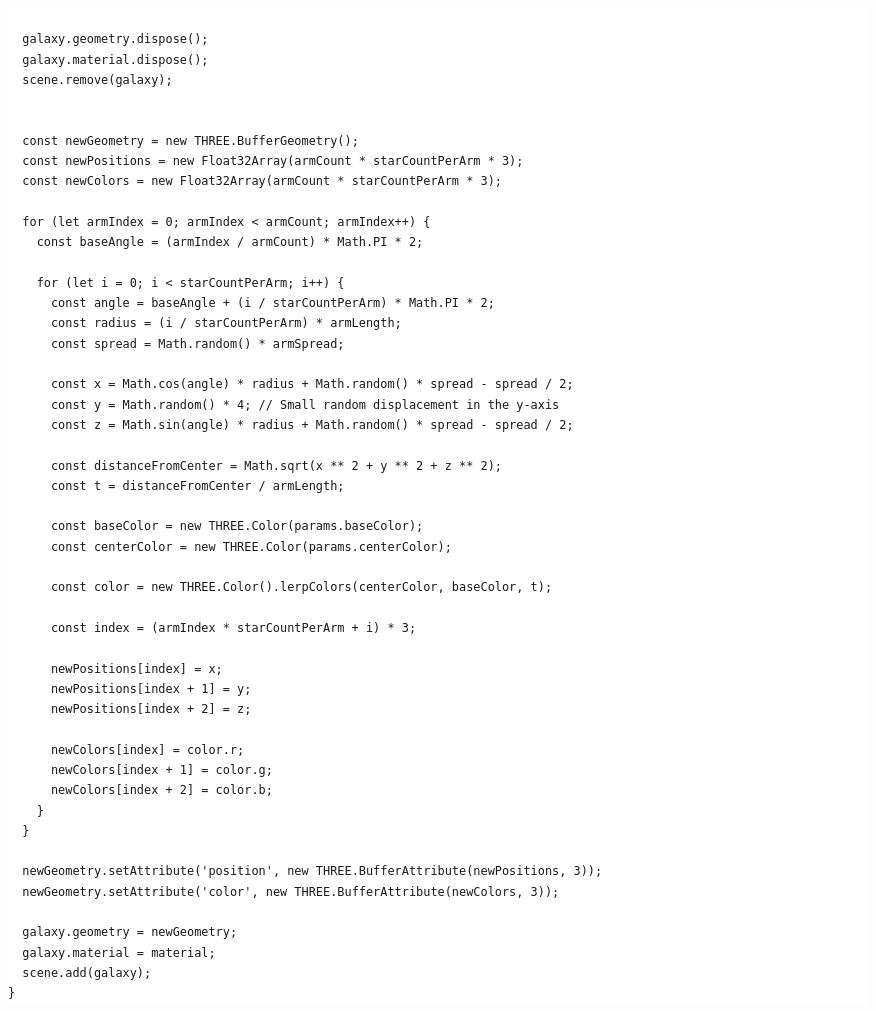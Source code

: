 ```

  galaxy.geometry.dispose();
  galaxy.material.dispose();
  scene.remove(galaxy);


  const newGeometry = new THREE.BufferGeometry();
  const newPositions = new Float32Array(armCount * starCountPerArm * 3);
  const newColors = new Float32Array(armCount * starCountPerArm * 3);

  for (let armIndex = 0; armIndex < armCount; armIndex++) {
    const baseAngle = (armIndex / armCount) * Math.PI * 2;

    for (let i = 0; i < starCountPerArm; i++) {
      const angle = baseAngle + (i / starCountPerArm) * Math.PI * 2;
      const radius = (i / starCountPerArm) * armLength;
      const spread = Math.random() * armSpread;

      const x = Math.cos(angle) * radius + Math.random() * spread - spread / 2;
      const y = Math.random() * 4; // Small random displacement in the y-axis
      const z = Math.sin(angle) * radius + Math.random() * spread - spread / 2;

      const distanceFromCenter = Math.sqrt(x ** 2 + y ** 2 + z ** 2);
      const t = distanceFromCenter / armLength;

      const baseColor = new THREE.Color(params.baseColor);
      const centerColor = new THREE.Color(params.centerColor);

      const color = new THREE.Color().lerpColors(centerColor, baseColor, t);

      const index = (armIndex * starCountPerArm + i) * 3;

      newPositions[index] = x;
      newPositions[index + 1] = y;
      newPositions[index + 2] = z;

      newColors[index] = color.r;
      newColors[index + 1] = color.g;
      newColors[index + 2] = color.b;
    }
  }

  newGeometry.setAttribute('position', new THREE.BufferAttribute(newPositions, 3));
  newGeometry.setAttribute('color', new THREE.BufferAttribute(newColors, 3));

  galaxy.geometry = newGeometry;
  galaxy.material = material;
  scene.add(galaxy);
}
```
